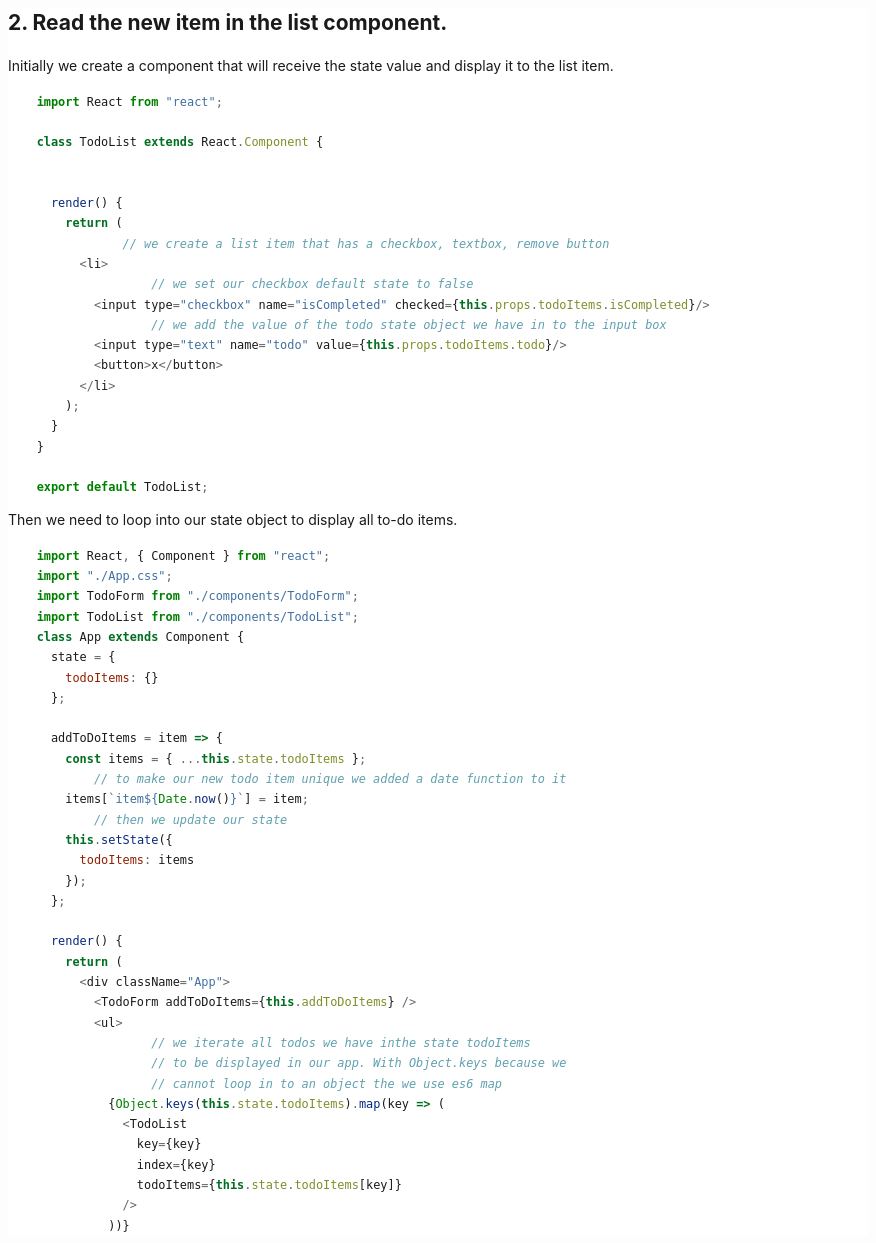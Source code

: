 ```javascript
```
## 2. Read the new item in the list component.

Initially we create a component that will receive the state value and display it to the list item.

```javascript
    import React from "react";

    class TodoList extends React.Component {


      render() {
        return (
    			// we create a list item that has a checkbox, textbox, remove button
          <li>
    				// we set our checkbox default state to false
            <input type="checkbox" name="isCompleted" checked={this.props.todoItems.isCompleted}/>
    				// we add the value of the todo state object we have in to the input box
            <input type="text" name="todo" value={this.props.todoItems.todo}/>
            <button>x</button>
          </li>
        );
      }
    }

    export default TodoList;
```
Then we need to loop into our state object to display all to-do items.
```javascript
    import React, { Component } from "react";
    import "./App.css";
    import TodoForm from "./components/TodoForm";
    import TodoList from "./components/TodoList";
    class App extends Component {
      state = {
        todoItems: {}
      };

      addToDoItems = item => {
        const items = { ...this.state.todoItems };
    		// to make our new todo item unique we added a date function to it
        items[`item${Date.now()}`] = item;
    		// then we update our state
        this.setState({
          todoItems: items
        });
      };

      render() {
        return (
          <div className="App">
            <TodoForm addToDoItems={this.addToDoItems} />
            <ul>
    				// we iterate all todos we have inthe state todoItems
    				// to be displayed in our app. With Object.keys because we
    				// cannot loop in to an object the we use es6 map
              {Object.keys(this.state.todoItems).map(key => (
                <TodoList
                  key={key}
                  index={key}
                  todoItems={this.state.todoItems[key]}
                />
              ))}
```